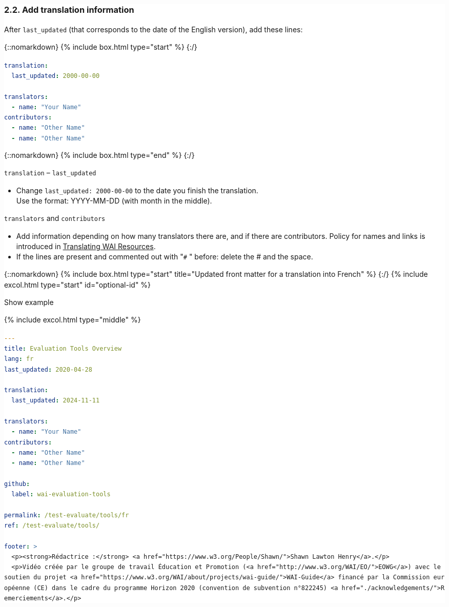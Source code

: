 ### 2.2. Add translation information

After `last_updated` (that corresponds to the date of the English version), add these lines:

{::nomarkdown}
{% include box.html type="start" %}
{:/}
```yaml
translation:
  last_updated: 2000-00-00

translators:
  - name: "Your Name"
contributors:
  - name: "Other Name"
  - name: "Other Name"
```
{::nomarkdown}
{% include box.html type="end" %}
{:/}

`translation` – `last_updated`
- Change `last_updated: 2000-00-00` to the date you finish the translation.\
  Use the format: YYYY-MM-DD (with month in the middle).

`translators` and `contributors`
- Add information depending on how many translators there are, and if there are contributors. Policy for names and links is introduced in [Translating WAI Resources](/about/translating/#links).
- If the lines are present and commented out with "`#` " before: delete the # and the space.

{::nomarkdown}
{% include box.html type="start" title="Updated front matter for a translation into French" %}
{:/}
{% include excol.html type="start" id="optional-id" %}

Show example

{% include excol.html type="middle" %}

```yaml
---
title: Evaluation Tools Overview
lang: fr
last_updated: 2020-04-28

translation:
  last_updated: 2024-11-11

translators:
  - name: "Your Name"
contributors:
  - name: "Other Name"
  - name: "Other Name"

github:
  label: wai-evaluation-tools

permalink: /test-evaluate/tools/fr
ref: /test-evaluate/tools/

footer: >
  <p><strong>Rédactrice :</strong> <a href="https://www.w3.org/People/Shawn/">Shawn Lawton Henry</a>.</p>
  <p>Vidéo créée par le groupe de travail Éducation et Promotion (<a href="http://www.w3.org/WAI/EO/">EOWG</a>) avec le soutien du projet <a href="https://www.w3.org/WAI/about/projects/wai-guide/">WAI-Guide</a> financé par la Commission européenne (CE) dans le cadre du programme Horizon 2020 (convention de subvention n°822245) <a href="./acknowledgements/">Remerciements</a>.</p>
```